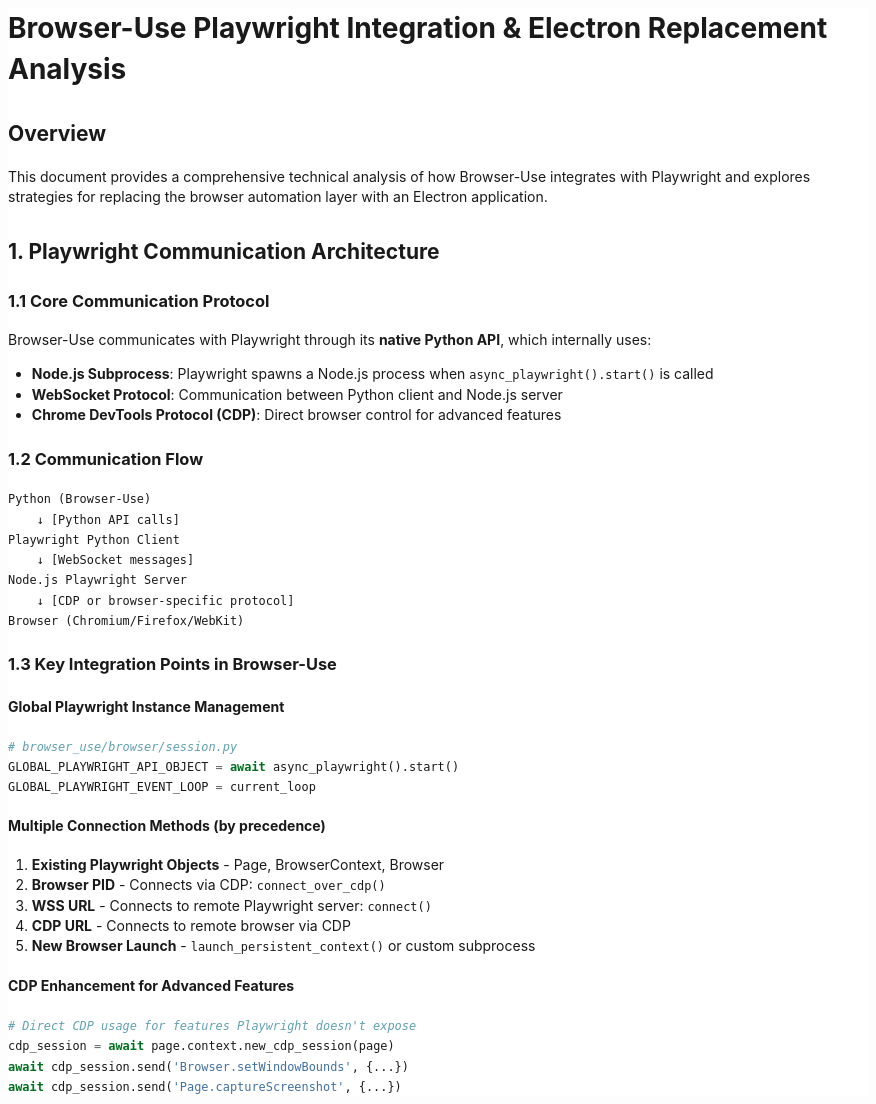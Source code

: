 # Browser-Use Playwright Integration & Electron Replacement Analysis

## Overview
This document provides a comprehensive technical analysis of how Browser-Use integrates with Playwright and explores strategies for replacing the browser automation layer with an Electron application.

## 1. Playwright Communication Architecture

### 1.1 Core Communication Protocol
Browser-Use communicates with Playwright through its **native Python API**, which internally uses:
- **Node.js Subprocess**: Playwright spawns a Node.js process when `async_playwright().start()` is called
- **WebSocket Protocol**: Communication between Python client and Node.js server
- **Chrome DevTools Protocol (CDP)**: Direct browser control for advanced features

### 1.2 Communication Flow
```
Python (Browser-Use) 
    ↓ [Python API calls]
Playwright Python Client
    ↓ [WebSocket messages]
Node.js Playwright Server
    ↓ [CDP or browser-specific protocol]
Browser (Chromium/Firefox/WebKit)
```

### 1.3 Key Integration Points in Browser-Use

#### Global Playwright Instance Management
```python
# browser_use/browser/session.py
GLOBAL_PLAYWRIGHT_API_OBJECT = await async_playwright().start()
GLOBAL_PLAYWRIGHT_EVENT_LOOP = current_loop
```

#### Multiple Connection Methods (by precedence)
1. **Existing Playwright Objects** - Page, BrowserContext, Browser
2. **Browser PID** - Connects via CDP: `connect_over_cdp()`
3. **WSS URL** - Connects to remote Playwright server: `connect()`
4. **CDP URL** - Connects to remote browser via CDP
5. **New Browser Launch** - `launch_persistent_context()` or custom subprocess

#### CDP Enhancement for Advanced Features
```python
# Direct CDP usage for features Playwright doesn't expose
cdp_session = await page.context.new_cdp_session(page)
await cdp_session.send('Browser.setWindowBounds', {...})
await cdp_session.send('Page.captureScreenshot', {...})
```
